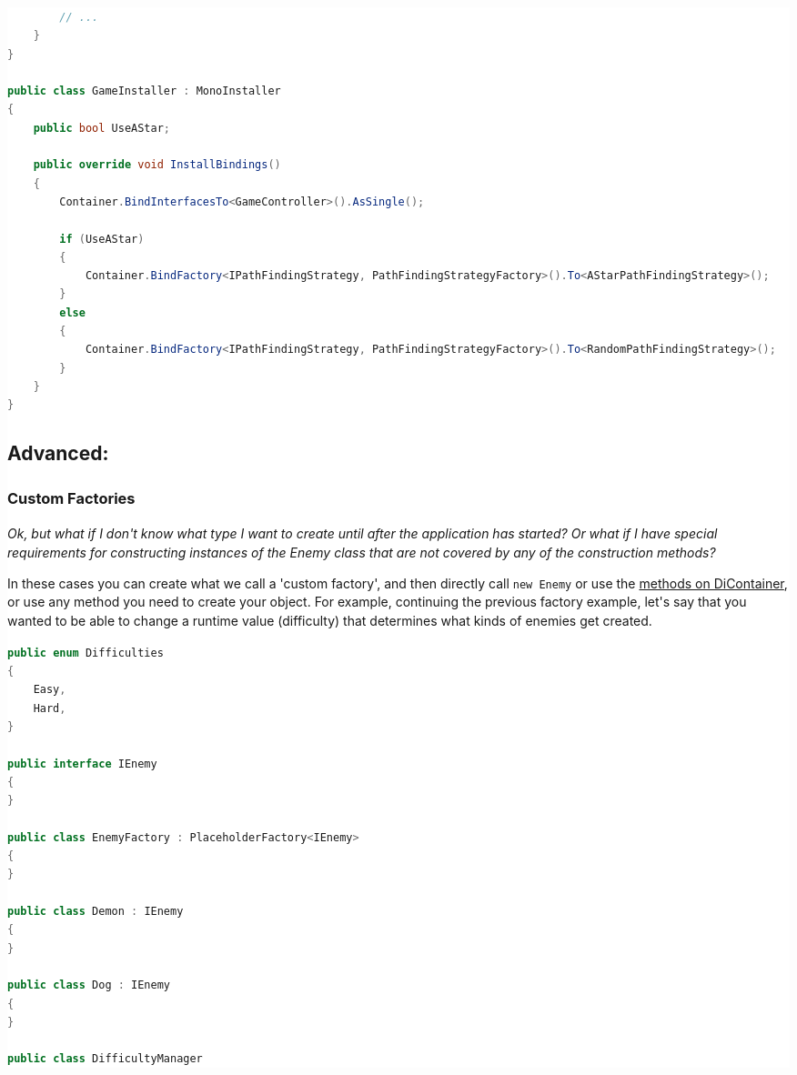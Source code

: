 ```csharp
        // ...
    }
}

public class GameInstaller : MonoInstaller
{
    public bool UseAStar;

    public override void InstallBindings()
    {
        Container.BindInterfacesTo<GameController>().AsSingle();

        if (UseAStar)
        {
            Container.BindFactory<IPathFindingStrategy, PathFindingStrategyFactory>().To<AStarPathFindingStrategy>();
        }
        else
        {
            Container.BindFactory<IPathFindingStrategy, PathFindingStrategyFactory>().To<RandomPathFindingStrategy>();
        }
    }
}
```
## Advanced:

### Custom Factories

*Ok, but what if I don't know what type I want to create until after the application has started?  Or what if I have special requirements for constructing instances of the Enemy class that are not covered by any of the construction methods?* 

In these cases you can create what we call a 'custom factory', and then directly call `new Enemy` or use the <a href="../README.md#dicontainer-methods">methods on DiContainer</a>, or use any method you need to create your object.  For example, continuing the previous factory example, let's say that you wanted to be able to change a runtime value (difficulty) that determines what kinds of enemies get created.

```csharp
public enum Difficulties
{
    Easy,
    Hard,
}

public interface IEnemy
{
}

public class EnemyFactory : PlaceholderFactory<IEnemy>
{
}

public class Demon : IEnemy
{
}

public class Dog : IEnemy
{
}

public class DifficultyManager
```